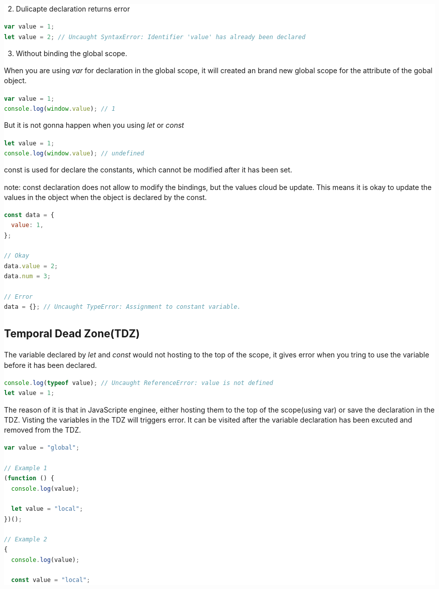 2. Dulicapte declaration returns error

```js
var value = 1;
let value = 2; // Uncaught SyntaxError: Identifier 'value' has already been declared
```

3. Without binding the global scope.

When you are using _var_ for declaration in the global scope, it will created an brand new global scope for the attribute of the gobal object.

```js
var value = 1;
console.log(window.value); // 1
```

But it is not gonna happen when you using _let_ or _const_

```js
let value = 1;
console.log(window.value); // undefined
```

const is used for declare the constants, which cannot be modified after it has been set.

note: const declaration does not allow to modify the bindings, but the values cloud be update. This means it is okay to update the values in the object when the object is declared by the const.

```js
const data = {
  value: 1,
};

// Okay
data.value = 2;
data.num = 3;

// Error
data = {}; // Uncaught TypeError: Assignment to constant variable.
```

## Temporal Dead Zone(TDZ)

The variable declared by _let_ and _const_ would not hosting to the top of the scope, it gives error when you tring to use the variable before it has been declared.

```js
console.log(typeof value); // Uncaught ReferenceError: value is not defined
let value = 1;
```

The reason of it is that in JavaScripte enginee, either hosting them to the top of the scope(using var) or save the declaration in the TDZ. Visting the variables in the TDZ will triggers error. It can be visited after the variable declaration has been excuted and removed from the TDZ.

```js
var value = "global";

// Example 1
(function () {
  console.log(value);

  let value = "local";
})();

// Example 2
{
  console.log(value);

  const value = "local";
```